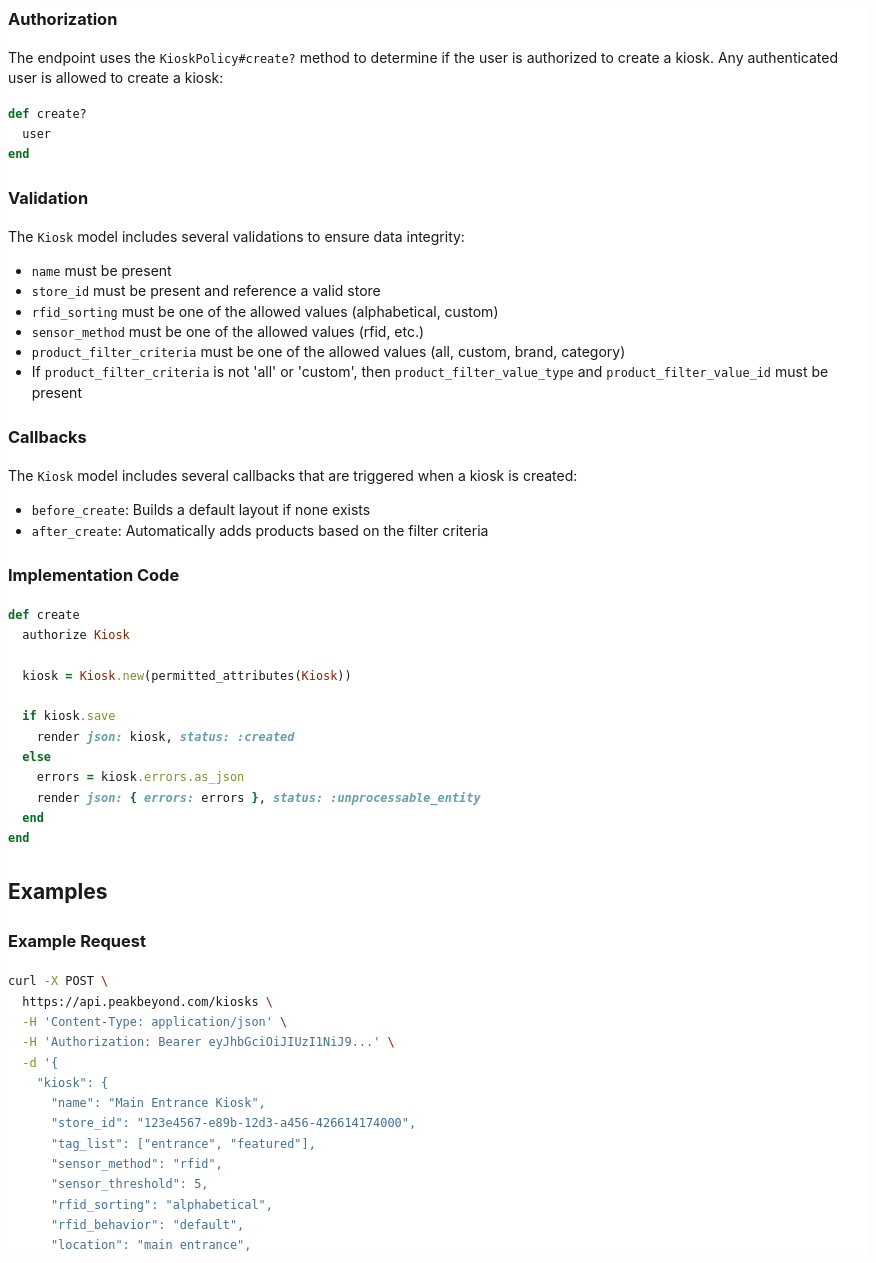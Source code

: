 ### Authorization

The endpoint uses the `KioskPolicy#create?` method to determine if the user is authorized to create a kiosk. Any authenticated user is allowed to create a kiosk:

```ruby
def create?
  user
end
```

### Validation

The `Kiosk` model includes several validations to ensure data integrity:

- `name` must be present
- `store_id` must be present and reference a valid store
- `rfid_sorting` must be one of the allowed values (alphabetical, custom)
- `sensor_method` must be one of the allowed values (rfid, etc.)
- `product_filter_criteria` must be one of the allowed values (all, custom, brand, category)
- If `product_filter_criteria` is not 'all' or 'custom', then `product_filter_value_type` and `product_filter_value_id` must be present

### Callbacks

The `Kiosk` model includes several callbacks that are triggered when a kiosk is created:

- `before_create`: Builds a default layout if none exists
- `after_create`: Automatically adds products based on the filter criteria

### Implementation Code

```ruby
def create
  authorize Kiosk

  kiosk = Kiosk.new(permitted_attributes(Kiosk))

  if kiosk.save
    render json: kiosk, status: :created
  else
    errors = kiosk.errors.as_json
    render json: { errors: errors }, status: :unprocessable_entity
  end
end
```

## Examples

### Example Request

```bash
curl -X POST \
  https://api.peakbeyond.com/kiosks \
  -H 'Content-Type: application/json' \
  -H 'Authorization: Bearer eyJhbGciOiJIUzI1NiJ9...' \
  -d '{
    "kiosk": {
      "name": "Main Entrance Kiosk",
      "store_id": "123e4567-e89b-12d3-a456-426614174000",
      "tag_list": ["entrance", "featured"],
      "sensor_method": "rfid",
      "sensor_threshold": 5,
      "rfid_sorting": "alphabetical",
      "rfid_behavior": "default",
      "location": "main entrance",
```